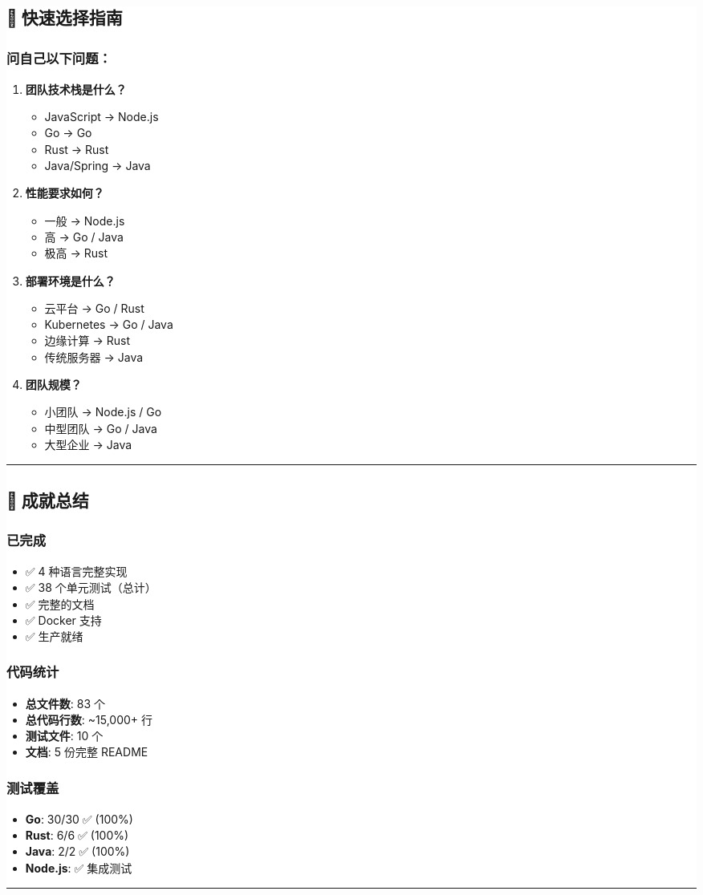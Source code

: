 
## 📝 快速选择指南

### 问自己以下问题：

1. **团队技术栈是什么？**
   - JavaScript → Node.js
   - Go → Go
   - Rust → Rust
   - Java/Spring → Java

2. **性能要求如何？**
   - 一般 → Node.js
   - 高 → Go / Java
   - 极高 → Rust

3. **部署环境是什么？**
   - 云平台 → Go / Rust
   - Kubernetes → Go / Java
   - 边缘计算 → Rust
   - 传统服务器 → Java

4. **团队规模？**
   - 小团队 → Node.js / Go
   - 中型团队 → Go / Java
   - 大型企业 → Java

---

## 🎉 成就总结

### 已完成
- ✅ 4 种语言完整实现
- ✅ 38 个单元测试（总计）
- ✅ 完整的文档
- ✅ Docker 支持
- ✅ 生产就绪

### 代码统计
- **总文件数**: 83 个
- **总代码行数**: ~15,000+ 行
- **测试文件**: 10 个
- **文档**: 5 份完整 README

### 测试覆盖
- **Go**: 30/30 ✅ (100%)
- **Rust**: 6/6 ✅ (100%)
- **Java**: 2/2 ✅ (100%)
- **Node.js**: ✅ 集成测试

---
